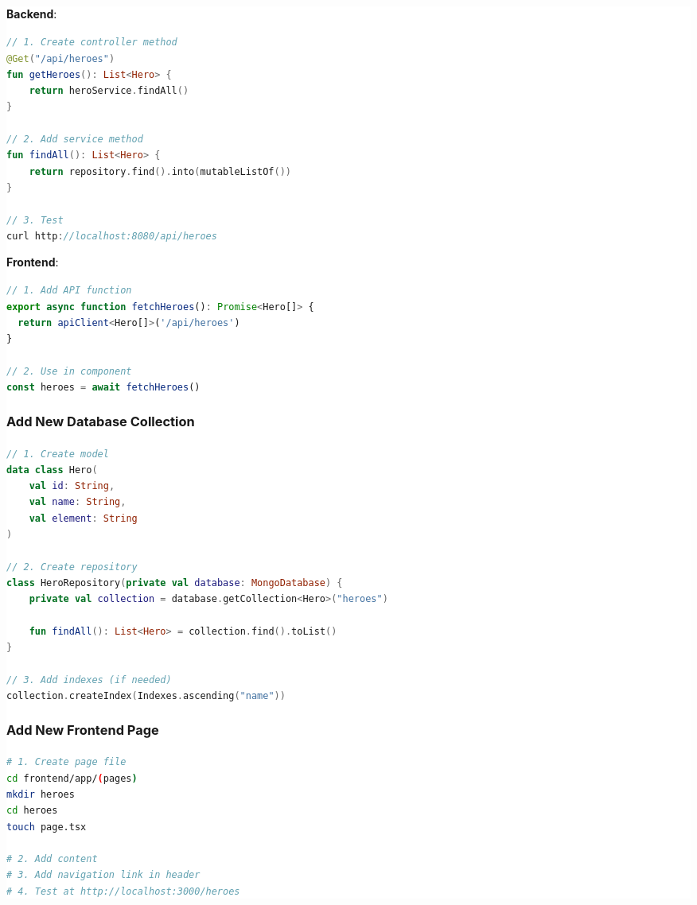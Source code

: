 **Backend**:
```kotlin
// 1. Create controller method
@Get("/api/heroes")
fun getHeroes(): List<Hero> {
    return heroService.findAll()
}

// 2. Add service method
fun findAll(): List<Hero> {
    return repository.find().into(mutableListOf())
}

// 3. Test
curl http://localhost:8080/api/heroes
```

**Frontend**:
```typescript
// 1. Add API function
export async function fetchHeroes(): Promise<Hero[]> {
  return apiClient<Hero[]>('/api/heroes')
}

// 2. Use in component
const heroes = await fetchHeroes()
```

### Add New Database Collection

```kotlin
// 1. Create model
data class Hero(
    val id: String,
    val name: String,
    val element: String
)

// 2. Create repository
class HeroRepository(private val database: MongoDatabase) {
    private val collection = database.getCollection<Hero>("heroes")

    fun findAll(): List<Hero> = collection.find().toList()
}

// 3. Add indexes (if needed)
collection.createIndex(Indexes.ascending("name"))
```

### Add New Frontend Page

```bash
# 1. Create page file
cd frontend/app/(pages)
mkdir heroes
cd heroes
touch page.tsx

# 2. Add content
# 3. Add navigation link in header
# 4. Test at http://localhost:3000/heroes
```
